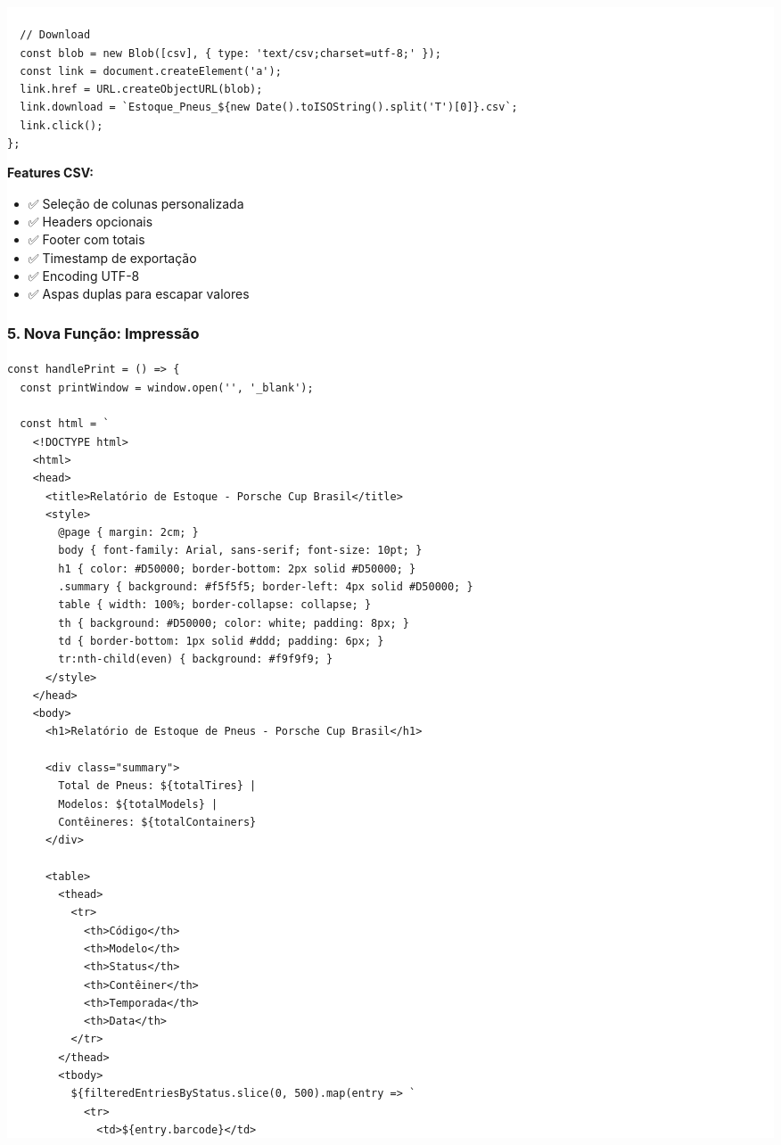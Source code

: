 ```tsx

  // Download
  const blob = new Blob([csv], { type: 'text/csv;charset=utf-8;' });
  const link = document.createElement('a');
  link.href = URL.createObjectURL(blob);
  link.download = `Estoque_Pneus_${new Date().toISOString().split('T')[0]}.csv`;
  link.click();
};
```

**Features CSV:**
- ✅ Seleção de colunas personalizada
- ✅ Headers opcionais
- ✅ Footer com totais
- ✅ Timestamp de exportação
- ✅ Encoding UTF-8
- ✅ Aspas duplas para escapar valores

### 5. Nova Função: Impressão

```tsx
const handlePrint = () => {
  const printWindow = window.open('', '_blank');
  
  const html = `
    <!DOCTYPE html>
    <html>
    <head>
      <title>Relatório de Estoque - Porsche Cup Brasil</title>
      <style>
        @page { margin: 2cm; }
        body { font-family: Arial, sans-serif; font-size: 10pt; }
        h1 { color: #D50000; border-bottom: 2px solid #D50000; }
        .summary { background: #f5f5f5; border-left: 4px solid #D50000; }
        table { width: 100%; border-collapse: collapse; }
        th { background: #D50000; color: white; padding: 8px; }
        td { border-bottom: 1px solid #ddd; padding: 6px; }
        tr:nth-child(even) { background: #f9f9f9; }
      </style>
    </head>
    <body>
      <h1>Relatório de Estoque de Pneus - Porsche Cup Brasil</h1>
      
      <div class="summary">
        Total de Pneus: ${totalTires} | 
        Modelos: ${totalModels} | 
        Contêineres: ${totalContainers}
      </div>

      <table>
        <thead>
          <tr>
            <th>Código</th>
            <th>Modelo</th>
            <th>Status</th>
            <th>Contêiner</th>
            <th>Temporada</th>
            <th>Data</th>
          </tr>
        </thead>
        <tbody>
          ${filteredEntriesByStatus.slice(0, 500).map(entry => `
            <tr>
              <td>${entry.barcode}</td>
```